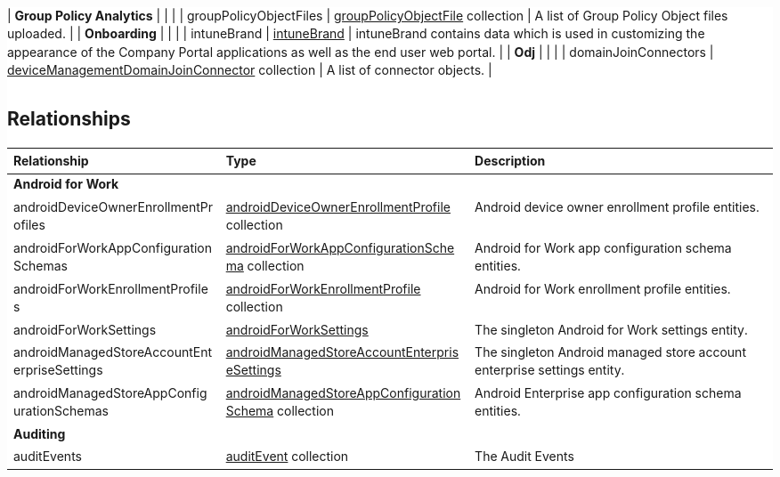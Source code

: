 | **Group Policy Analytics**    |                                                                                                                  |                                                                                                                                                         |
| groupPolicyObjectFiles        | [groupPolicyObjectFile](../resources/intune-gpanalyticsservice-grouppolicyobjectfile.md) collection              | A list of Group Policy Object files uploaded.                                                                                                           |
| **Onboarding**                |                                                                                                                  |                                                                                                                                                         |
| intuneBrand                   | [intuneBrand](../resources/intune-onboarding-intunebrand.md)                                                     | intuneBrand contains data which is used in customizing the appearance of the Company Portal applications as well as the end user web portal.            |
| **Odj**                       |                                                                                                                  |                                                                                                                                                         |
| domainJoinConnectors          | [deviceManagementDomainJoinConnector](../resources/intune-odj-devicemanagementdomainjoinconnector.md) collection | A list of connector objects.                                                                                                                            |

## Relationships

| Relationship                                           | Type                                                                                                                                                       | Description&nbsp;&nbsp;&nbsp;&nbsp;&nbsp;&nbsp;&nbsp;                                                                                                       |
| :----------------------------------------------------- | :--------------------------------------------------------------------------------------------------------------------------------------------------------- | :---------------------------------------------------------------------------------------------------------------------------------------------------------- |
| **Android for Work**                                   |                                                                                                                                                            |                                                                                                                                                             |
| androidDeviceOwnerEnrollmentProfiles                   | [androidDeviceOwnerEnrollmentProfile](../resources/intune-androidforwork-androiddeviceownerenrollmentprofile.md) collection                                | Android device owner enrollment profile entities.                                                                                                           |
| androidForWorkAppConfigurationSchemas                  | [androidForWorkAppConfigurationSchema](../resources/intune-androidforwork-androidforworkappconfigurationschema.md) collection                              | Android for Work app configuration schema entities.                                                                                                         |
| androidForWorkEnrollmentProfiles                       | [androidForWorkEnrollmentProfile](../resources/intune-androidforwork-androidforworkenrollmentprofile.md) collection                                        | Android for Work enrollment profile entities.                                                                                                               |
| androidForWorkSettings                                 | [androidForWorkSettings](../resources/intune-androidforwork-androidforworksettings.md)                                                                     | The singleton Android for Work settings entity.                                                                                                             |
| androidManagedStoreAccountEnterpriseSettings           | [androidManagedStoreAccountEnterpriseSettings](../resources/intune-androidforwork-androidmanagedstoreaccountenterprisesettings.md)                         | The singleton Android managed store account enterprise settings entity.                                                                                     |
| androidManagedStoreAppConfigurationSchemas             | [androidManagedStoreAppConfigurationSchema](../resources/intune-androidforwork-androidmanagedstoreappconfigurationschema.md) collection                    | Android Enterprise app configuration schema entities.                                                                                                       |
| **Auditing**                                           |                                                                                                                                                            |                                                                                                                                                             |
| auditEvents                                            | [auditEvent](../resources/intune-auditing-auditevent.md) collection                                                                                        | The Audit Events                                                                                                                                            |